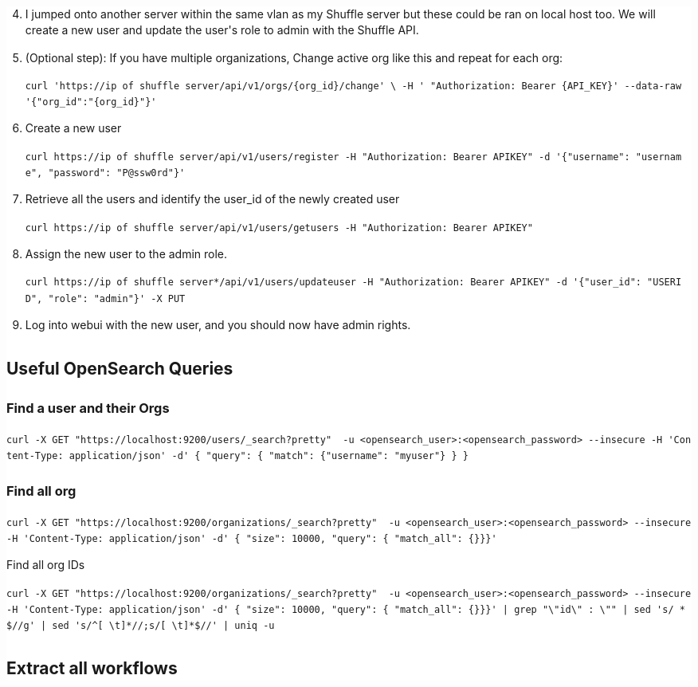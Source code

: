 4. I jumped onto another server within the same vlan as my Shuffle server but these could be ran on local host too. We will create a new user and update the user's role to admin with the Shuffle API.

5. (Optional step): If you have multiple organizations, Change active org like this and repeat for each org:

   ```
   curl 'https://ip of shuffle server/api/v1/orgs/{org_id}/change' \ -H ' "Authorization: Bearer {API_KEY}' --data-raw '{"org_id":"{org_id}"}'
   ```

6. Create a new user
   ```
   curl https://ip of shuffle server/api/v1/users/register -H "Authorization: Bearer APIKEY" -d '{"username": "username", "password": "P@ssw0rd"}'
   ```
7. Retrieve all the users and identify the user_id of the newly created user
   ```
   curl https://ip of shuffle server/api/v1/users/getusers -H "Authorization: Bearer APIKEY"
   ```
8. Assign the new user to the admin role.
   ```
   curl https://ip of shuffle server*/api/v1/users/updateuser -H "Authorization: Bearer APIKEY" -d '{"user_id": "USERID", "role": "admin"}' -X PUT
   ```
9. Log into webui with the new user, and you should now have admin rights.


## Useful OpenSearch Queries

### Find a user and their Orgs

```
curl -X GET "https://localhost:9200/users/_search?pretty"  -u <opensearch_user>:<opensearch_password> --insecure -H 'Content-Type: application/json' -d' { "query": { "match": {"username": "myuser"} } }
```

### Find all org

```
curl -X GET "https://localhost:9200/organizations/_search?pretty"  -u <opensearch_user>:<opensearch_password> --insecure -H 'Content-Type: application/json' -d' { "size": 10000, "query": { "match_all": {}}}'
```

Find all org IDs

```
curl -X GET "https://localhost:9200/organizations/_search?pretty"  -u <opensearch_user>:<opensearch_password> --insecure -H 'Content-Type: application/json' -d' { "size": 10000, "query": { "match_all": {}}}' | grep "\"id\" : \"" | sed 's/ *$//g' | sed 's/^[ \t]*//;s/[ \t]*$//' | uniq -u
```

## Extract all workflows
